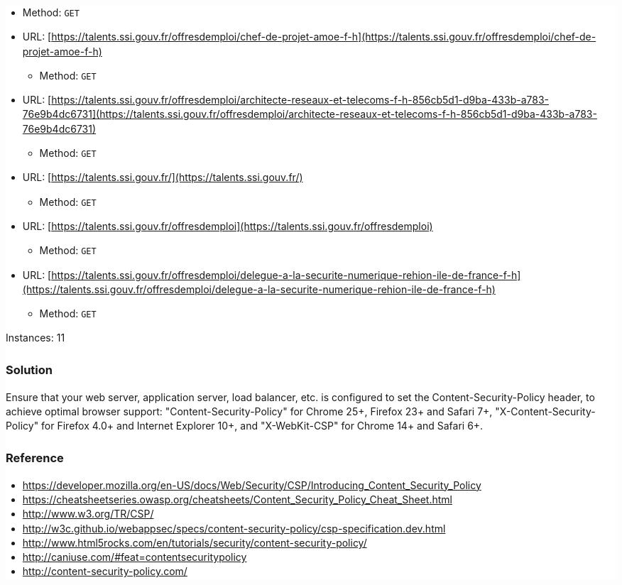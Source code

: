   * Method: `GET`
  
  
  
  
* URL: [https://talents.ssi.gouv.fr/offresdemploi/chef-de-projet-amoe-f-h](https://talents.ssi.gouv.fr/offresdemploi/chef-de-projet-amoe-f-h)
  
  
  * Method: `GET`
  
  
  
  
* URL: [https://talents.ssi.gouv.fr/offresdemploi/architecte-reseaux-et-telecoms-f-h-856cb5d1-d9ba-433b-a783-76e9b4dc6731](https://talents.ssi.gouv.fr/offresdemploi/architecte-reseaux-et-telecoms-f-h-856cb5d1-d9ba-433b-a783-76e9b4dc6731)
  
  
  * Method: `GET`
  
  
  
  
* URL: [https://talents.ssi.gouv.fr/](https://talents.ssi.gouv.fr/)
  
  
  * Method: `GET`
  
  
  
  
* URL: [https://talents.ssi.gouv.fr/offresdemploi](https://talents.ssi.gouv.fr/offresdemploi)
  
  
  * Method: `GET`
  
  
  
  
* URL: [https://talents.ssi.gouv.fr/offresdemploi/delegue-a-la-securite-numerique-rehion-ile-de-france-f-h](https://talents.ssi.gouv.fr/offresdemploi/delegue-a-la-securite-numerique-rehion-ile-de-france-f-h)
  
  
  * Method: `GET`
  
  
  
  
Instances: 11
  
### Solution
<p>Ensure that your web server, application server, load balancer, etc. is configured to set the Content-Security-Policy header, to achieve optimal browser support: "Content-Security-Policy" for Chrome 25+, Firefox 23+ and Safari 7+, "X-Content-Security-Policy" for Firefox 4.0+ and Internet Explorer 10+, and "X-WebKit-CSP" for Chrome 14+ and Safari 6+.</p>
  
### Reference
* https://developer.mozilla.org/en-US/docs/Web/Security/CSP/Introducing_Content_Security_Policy
* https://cheatsheetseries.owasp.org/cheatsheets/Content_Security_Policy_Cheat_Sheet.html
* http://www.w3.org/TR/CSP/
* http://w3c.github.io/webappsec/specs/content-security-policy/csp-specification.dev.html
* http://www.html5rocks.com/en/tutorials/security/content-security-policy/
* http://caniuse.com/#feat=contentsecuritypolicy
* http://content-security-policy.com/
